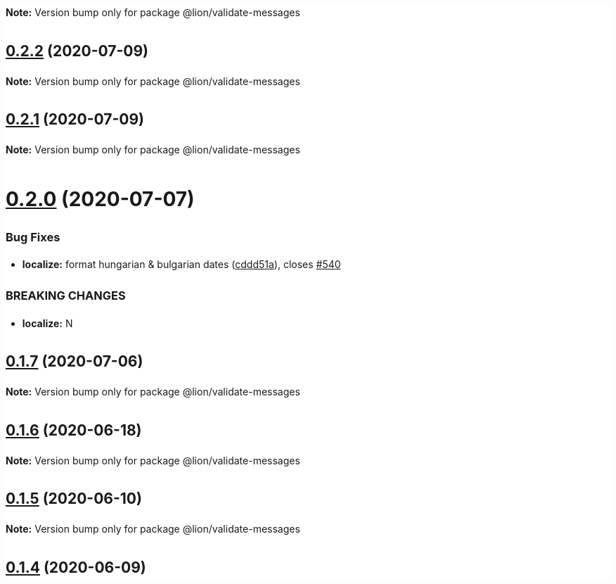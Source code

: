 **Note:** Version bump only for package @lion/validate-messages

## [0.2.2](https://github.com/ing-bank/lion/compare/@lion/validate-messages@0.2.1...@lion/validate-messages@0.2.2) (2020-07-09)

**Note:** Version bump only for package @lion/validate-messages

## [0.2.1](https://github.com/ing-bank/lion/compare/@lion/validate-messages@0.2.0...@lion/validate-messages@0.2.1) (2020-07-09)

**Note:** Version bump only for package @lion/validate-messages

# [0.2.0](https://github.com/ing-bank/lion/compare/@lion/validate-messages@0.1.7...@lion/validate-messages@0.2.0) (2020-07-07)

### Bug Fixes

- **localize:** format hungarian & bulgarian dates ([cddd51a](https://github.com/ing-bank/lion/commit/cddd51adcb1b64da3f6850c8bd7f38830abb8aa8)), closes [#540](https://github.com/ing-bank/lion/issues/540)

### BREAKING CHANGES

- **localize:** N

## [0.1.7](https://github.com/ing-bank/lion/compare/@lion/validate-messages@0.1.6...@lion/validate-messages@0.1.7) (2020-07-06)

**Note:** Version bump only for package @lion/validate-messages

## [0.1.6](https://github.com/ing-bank/lion/compare/@lion/validate-messages@0.1.5...@lion/validate-messages@0.1.6) (2020-06-18)

**Note:** Version bump only for package @lion/validate-messages

## [0.1.5](https://github.com/ing-bank/lion/compare/@lion/validate-messages@0.1.4...@lion/validate-messages@0.1.5) (2020-06-10)

**Note:** Version bump only for package @lion/validate-messages

## [0.1.4](https://github.com/ing-bank/lion/compare/@lion/validate-messages@0.1.3...@lion/validate-messages@0.1.4) (2020-06-09)
